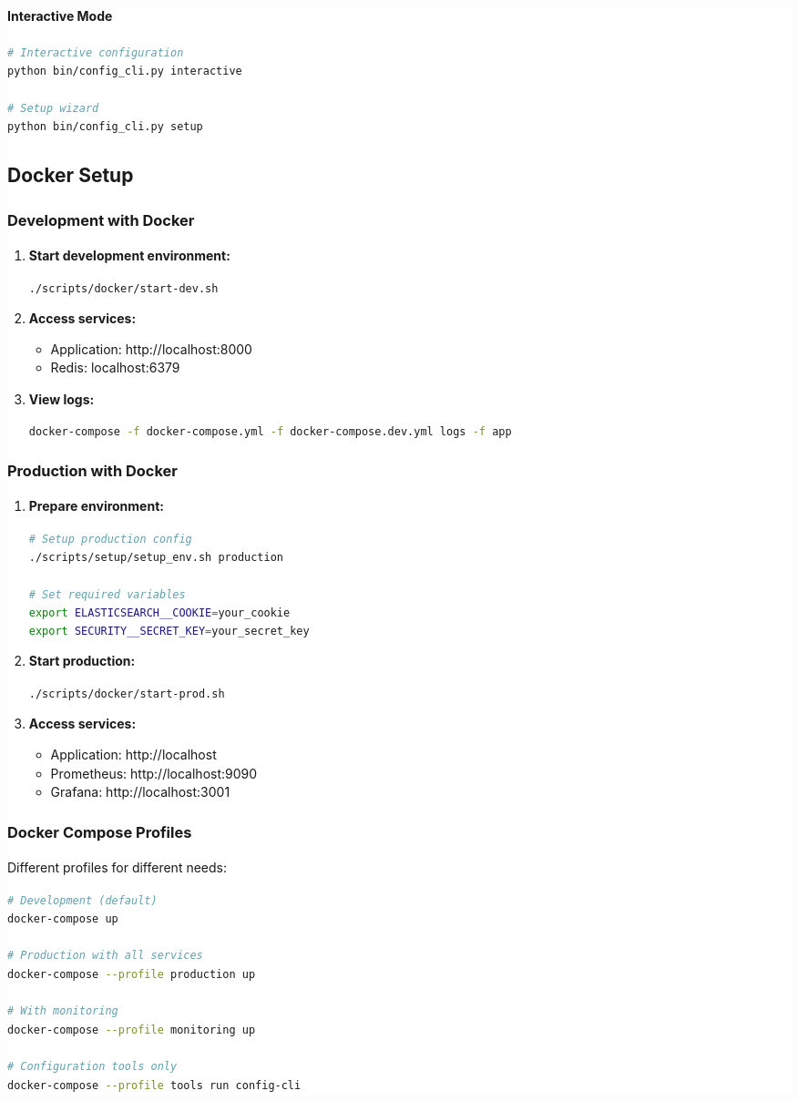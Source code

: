 #### Interactive Mode
```bash
# Interactive configuration
python bin/config_cli.py interactive

# Setup wizard
python bin/config_cli.py setup
```

## Docker Setup

### Development with Docker

1. **Start development environment:**
   ```bash
   ./scripts/docker/start-dev.sh
   ```

2. **Access services:**
   - Application: http://localhost:8000
   - Redis: localhost:6379

3. **View logs:**
   ```bash
   docker-compose -f docker-compose.yml -f docker-compose.dev.yml logs -f app
   ```

### Production with Docker

1. **Prepare environment:**
   ```bash
   # Setup production config
   ./scripts/setup/setup_env.sh production

   # Set required variables
   export ELASTICSEARCH__COOKIE=your_cookie
   export SECURITY__SECRET_KEY=your_secret_key
   ```

2. **Start production:**
   ```bash
   ./scripts/docker/start-prod.sh
   ```

3. **Access services:**
   - Application: http://localhost
   - Prometheus: http://localhost:9090
   - Grafana: http://localhost:3001

### Docker Compose Profiles

Different profiles for different needs:

```bash
# Development (default)
docker-compose up

# Production with all services
docker-compose --profile production up

# With monitoring
docker-compose --profile monitoring up

# Configuration tools only
docker-compose --profile tools run config-cli
```
